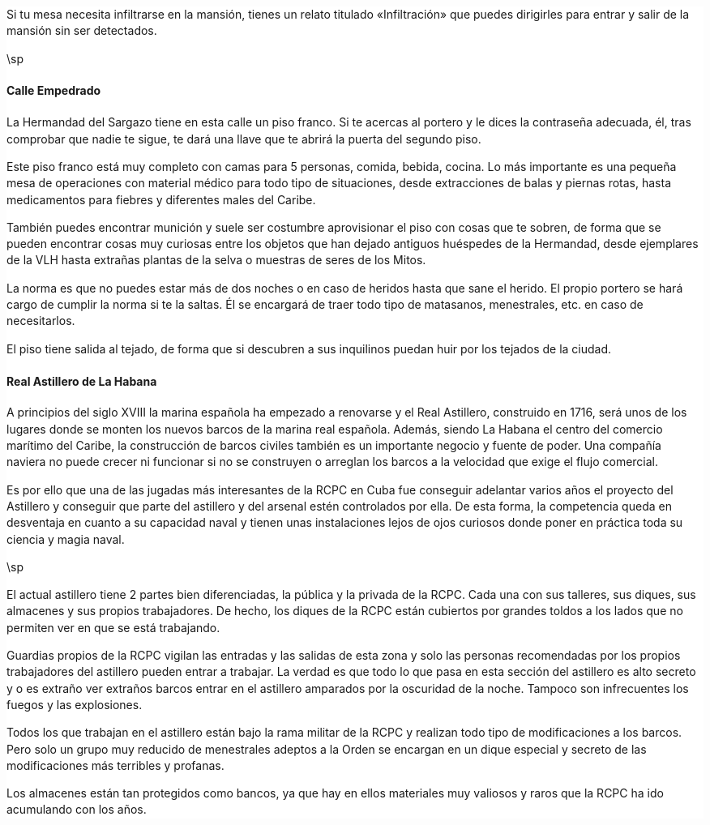 Si tu mesa necesita infiltrarse en la mansión, tienes un relato titulado «Infiltración» que puedes dirigirles para entrar y salir de la mansión sin ser detectados.

\sp

#### Calle Empedrado

La Hermandad del Sargazo tiene en esta calle un piso franco. Si te acercas al portero y le dices la contraseña adecuada, él, tras comprobar que nadie te sigue, te dará una llave que te abrirá la puerta del segundo piso.

Este piso franco está muy completo con camas para 5 personas, comida, bebida, cocina. Lo más importante es una pequeña mesa de operaciones con material médico para todo tipo de situaciones, desde extracciones de balas y piernas rotas, hasta medicamentos para fiebres y diferentes males del Caribe. 

También puedes encontrar munición y suele ser costumbre aprovisionar el piso con cosas que te sobren, de forma que se pueden encontrar cosas muy curiosas entre los objetos que han dejado antiguos huéspedes de la Hermandad, desde ejemplares de la VLH hasta extrañas plantas de la selva o muestras de seres de los Mitos.

La norma es que no puedes estar más de dos noches o en caso de heridos hasta que sane el herido. El propio portero se hará cargo de cumplir la norma si te la saltas. Él se encargará de traer todo tipo de matasanos, menestrales, etc. en caso de necesitarlos.

El piso tiene salida al tejado, de forma que si descubren a sus inquilinos puedan huir por los tejados de la ciudad.

#### Real Astillero de La Habana

A principios del siglo XVIII la marina española ha empezado a renovarse y el Real Astillero, construido en 1716, será unos de los lugares donde se monten los nuevos barcos de la marina real española. Además, siendo La Habana el centro del comercio marítimo del Caribe, la construcción de barcos civiles también es un importante negocio y fuente de poder. Una compañía naviera no puede crecer ni funcionar si no se construyen o arreglan los barcos a la velocidad que exige el flujo comercial.

Es por ello que una de las jugadas más interesantes de la RCPC en Cuba fue conseguir adelantar varios años el proyecto del Astillero y conseguir que parte del astillero y del arsenal estén controlados por ella. De esta forma, la competencia queda en desventaja en cuanto a su capacidad naval y tienen unas instalaciones lejos de ojos curiosos donde poner en práctica toda su ciencia y magia naval.

\sp

El actual astillero tiene 2 partes bien diferenciadas, la pública y la privada de la RCPC. Cada una con sus talleres, sus diques, sus almacenes y sus propios trabajadores. De hecho, los diques de la RCPC están cubiertos por grandes toldos a los lados que no permiten ver en que se está trabajando.

Guardias propios de la RCPC vigilan las entradas y las salidas de esta zona y solo las personas recomendadas por los propios trabajadores del astillero pueden entrar a trabajar. La verdad es que todo lo que pasa en esta sección del astillero es alto secreto y o es extraño ver extraños barcos entrar en el astillero amparados por la oscuridad de la noche. Tampoco son infrecuentes los fuegos y las explosiones.

Todos los que trabajan en el astillero están bajo la rama militar de la RCPC y realizan todo tipo de modificaciones a los barcos. Pero solo un grupo muy reducido de menestrales adeptos a la Orden se encargan en un dique especial y secreto de las modificaciones más terribles y profanas.

Los almacenes están tan protegidos como bancos, ya que hay en ellos materiales muy valiosos y raros que la RCPC ha ido acumulando con los años.
